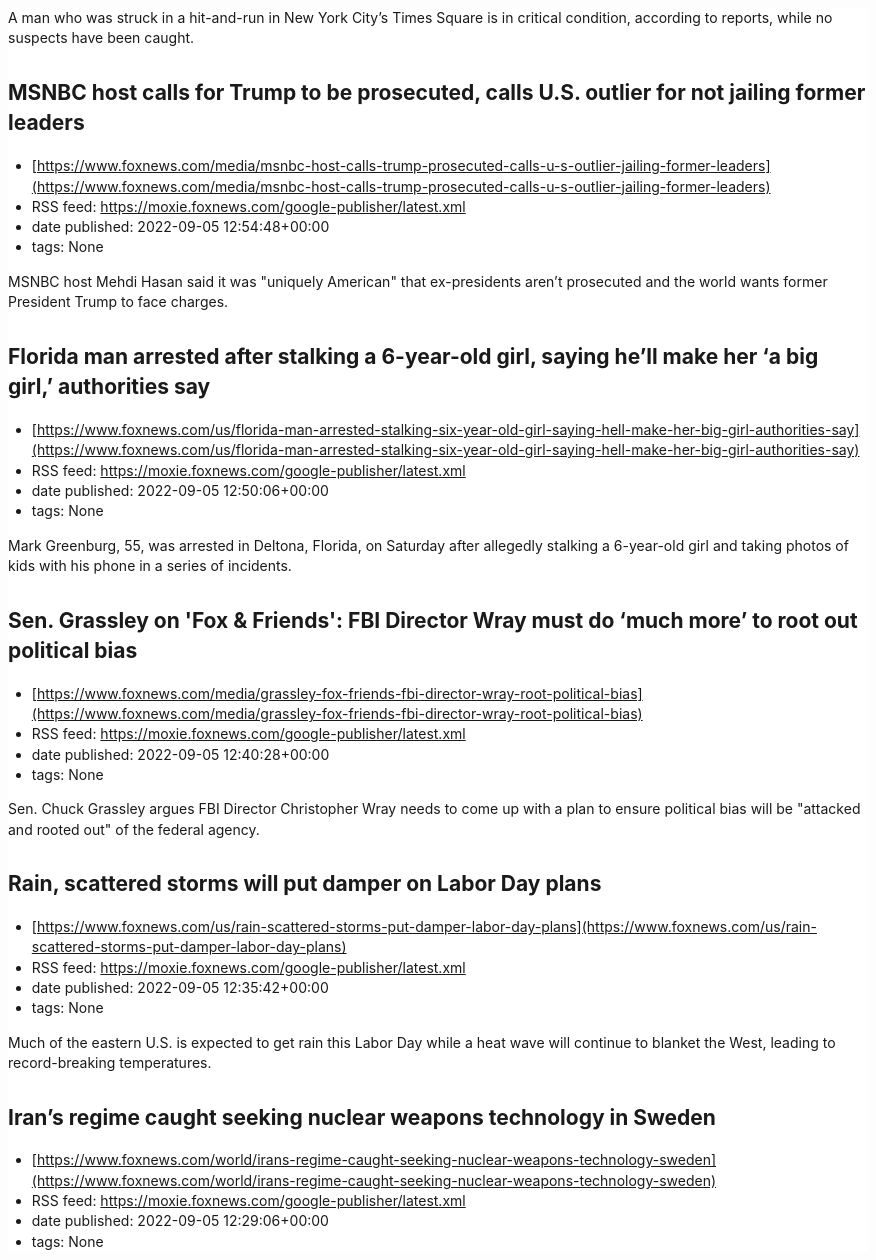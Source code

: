 A man who was struck in a hit-and-run in New York City’s Times Square is in critical condition, according to reports, while no suspects have been caught.

## MSNBC host calls for Trump to be prosecuted, calls U.S. outlier for not jailing former leaders
 - [https://www.foxnews.com/media/msnbc-host-calls-trump-prosecuted-calls-u-s-outlier-jailing-former-leaders](https://www.foxnews.com/media/msnbc-host-calls-trump-prosecuted-calls-u-s-outlier-jailing-former-leaders)
 - RSS feed: https://moxie.foxnews.com/google-publisher/latest.xml
 - date published: 2022-09-05 12:54:48+00:00
 - tags: None

MSNBC host Mehdi Hasan said it was "uniquely American" that ex-presidents aren’t prosecuted and the world wants former President Trump to face charges.

## Florida man arrested after stalking a 6-year-old girl, saying he’ll make her ‘a big girl,’ authorities say
 - [https://www.foxnews.com/us/florida-man-arrested-stalking-six-year-old-girl-saying-hell-make-her-big-girl-authorities-say](https://www.foxnews.com/us/florida-man-arrested-stalking-six-year-old-girl-saying-hell-make-her-big-girl-authorities-say)
 - RSS feed: https://moxie.foxnews.com/google-publisher/latest.xml
 - date published: 2022-09-05 12:50:06+00:00
 - tags: None

Mark Greenburg, 55, was arrested in Deltona, Florida, on Saturday after allegedly stalking a 6-year-old girl and taking photos of kids with his phone in a series of incidents.

## Sen. Grassley on 'Fox & Friends': FBI Director Wray must do ‘much more’ to root out political bias
 - [https://www.foxnews.com/media/grassley-fox-friends-fbi-director-wray-root-political-bias](https://www.foxnews.com/media/grassley-fox-friends-fbi-director-wray-root-political-bias)
 - RSS feed: https://moxie.foxnews.com/google-publisher/latest.xml
 - date published: 2022-09-05 12:40:28+00:00
 - tags: None

Sen. Chuck Grassley argues FBI Director Christopher Wray needs to come up with a plan to ensure political bias will be "attacked and rooted out" of the federal agency.

## Rain, scattered storms will put damper on Labor Day plans
 - [https://www.foxnews.com/us/rain-scattered-storms-put-damper-labor-day-plans](https://www.foxnews.com/us/rain-scattered-storms-put-damper-labor-day-plans)
 - RSS feed: https://moxie.foxnews.com/google-publisher/latest.xml
 - date published: 2022-09-05 12:35:42+00:00
 - tags: None

Much of the eastern U.S. is expected to get rain this Labor Day while a heat wave will continue to blanket the West, leading to record-breaking temperatures.

## Iran’s regime caught seeking nuclear weapons technology in Sweden
 - [https://www.foxnews.com/world/irans-regime-caught-seeking-nuclear-weapons-technology-sweden](https://www.foxnews.com/world/irans-regime-caught-seeking-nuclear-weapons-technology-sweden)
 - RSS feed: https://moxie.foxnews.com/google-publisher/latest.xml
 - date published: 2022-09-05 12:29:06+00:00
 - tags: None
